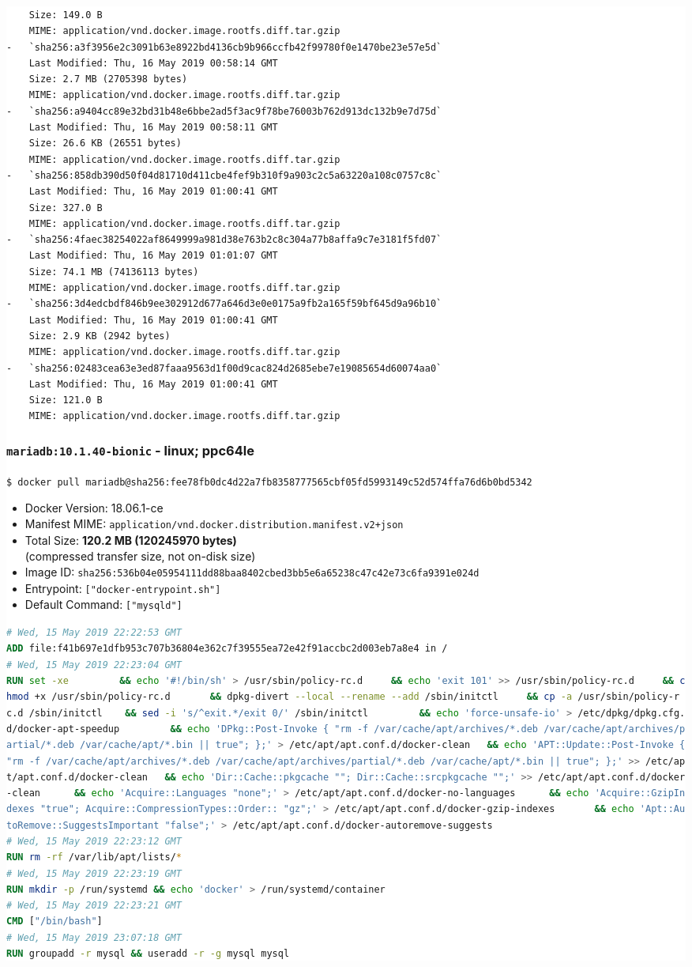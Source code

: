 		Size: 149.0 B  
		MIME: application/vnd.docker.image.rootfs.diff.tar.gzip
	-	`sha256:a3f3956e2c3091b63e8922bd4136cb9b966ccfb42f99780f0e1470be23e57e5d`  
		Last Modified: Thu, 16 May 2019 00:58:14 GMT  
		Size: 2.7 MB (2705398 bytes)  
		MIME: application/vnd.docker.image.rootfs.diff.tar.gzip
	-	`sha256:a9404cc89e32bd31b48e6bbe2ad5f3ac9f78be76003b762d913dc132b9e7d75d`  
		Last Modified: Thu, 16 May 2019 00:58:11 GMT  
		Size: 26.6 KB (26551 bytes)  
		MIME: application/vnd.docker.image.rootfs.diff.tar.gzip
	-	`sha256:858db390d50f04d81710d411cbe4fef9b310f9a903c2c5a63220a108c0757c8c`  
		Last Modified: Thu, 16 May 2019 01:00:41 GMT  
		Size: 327.0 B  
		MIME: application/vnd.docker.image.rootfs.diff.tar.gzip
	-	`sha256:4faec38254022af8649999a981d38e763b2c8c304a77b8affa9c7e3181f5fd07`  
		Last Modified: Thu, 16 May 2019 01:01:07 GMT  
		Size: 74.1 MB (74136113 bytes)  
		MIME: application/vnd.docker.image.rootfs.diff.tar.gzip
	-	`sha256:3d4edcbdf846b9ee302912d677a646d3e0e0175a9fb2a165f59bf645d9a96b10`  
		Last Modified: Thu, 16 May 2019 01:00:41 GMT  
		Size: 2.9 KB (2942 bytes)  
		MIME: application/vnd.docker.image.rootfs.diff.tar.gzip
	-	`sha256:02483cea63e3ed87faaa9563d1f00d9cac824d2685ebe7e19085654d60074aa0`  
		Last Modified: Thu, 16 May 2019 01:00:41 GMT  
		Size: 121.0 B  
		MIME: application/vnd.docker.image.rootfs.diff.tar.gzip

### `mariadb:10.1.40-bionic` - linux; ppc64le

```console
$ docker pull mariadb@sha256:fee78fb0dc4d22a7fb8358777565cbf05fd5993149c52d574ffa76d6b0bd5342
```

-	Docker Version: 18.06.1-ce
-	Manifest MIME: `application/vnd.docker.distribution.manifest.v2+json`
-	Total Size: **120.2 MB (120245970 bytes)**  
	(compressed transfer size, not on-disk size)
-	Image ID: `sha256:536b04e05954111dd88baa8402cbed3bb5e6a65238c47c42e73c6fa9391e024d`
-	Entrypoint: `["docker-entrypoint.sh"]`
-	Default Command: `["mysqld"]`

```dockerfile
# Wed, 15 May 2019 22:22:53 GMT
ADD file:f41b697e1dfb953c707b36804e362c7f39555ea72e42f91accbc2d003eb7a8e4 in / 
# Wed, 15 May 2019 22:23:04 GMT
RUN set -xe 		&& echo '#!/bin/sh' > /usr/sbin/policy-rc.d 	&& echo 'exit 101' >> /usr/sbin/policy-rc.d 	&& chmod +x /usr/sbin/policy-rc.d 		&& dpkg-divert --local --rename --add /sbin/initctl 	&& cp -a /usr/sbin/policy-rc.d /sbin/initctl 	&& sed -i 's/^exit.*/exit 0/' /sbin/initctl 		&& echo 'force-unsafe-io' > /etc/dpkg/dpkg.cfg.d/docker-apt-speedup 		&& echo 'DPkg::Post-Invoke { "rm -f /var/cache/apt/archives/*.deb /var/cache/apt/archives/partial/*.deb /var/cache/apt/*.bin || true"; };' > /etc/apt/apt.conf.d/docker-clean 	&& echo 'APT::Update::Post-Invoke { "rm -f /var/cache/apt/archives/*.deb /var/cache/apt/archives/partial/*.deb /var/cache/apt/*.bin || true"; };' >> /etc/apt/apt.conf.d/docker-clean 	&& echo 'Dir::Cache::pkgcache ""; Dir::Cache::srcpkgcache "";' >> /etc/apt/apt.conf.d/docker-clean 		&& echo 'Acquire::Languages "none";' > /etc/apt/apt.conf.d/docker-no-languages 		&& echo 'Acquire::GzipIndexes "true"; Acquire::CompressionTypes::Order:: "gz";' > /etc/apt/apt.conf.d/docker-gzip-indexes 		&& echo 'Apt::AutoRemove::SuggestsImportant "false";' > /etc/apt/apt.conf.d/docker-autoremove-suggests
# Wed, 15 May 2019 22:23:12 GMT
RUN rm -rf /var/lib/apt/lists/*
# Wed, 15 May 2019 22:23:19 GMT
RUN mkdir -p /run/systemd && echo 'docker' > /run/systemd/container
# Wed, 15 May 2019 22:23:21 GMT
CMD ["/bin/bash"]
# Wed, 15 May 2019 23:07:18 GMT
RUN groupadd -r mysql && useradd -r -g mysql mysql
```